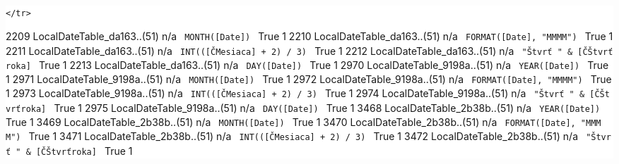     </tr>
<tr>
        <td> 2209 </td><td> LocalDateTable_da163..(51) </td><td>  </td><td> n/a </td><td> <code> MONTH([Date]) </code></td><td> True </td><td>  1 </td> 
    </tr>
<tr>
        <td> 2210 </td><td> LocalDateTable_da163..(51) </td><td>  </td><td> n/a </td><td> <code> FORMAT([Date], "MMMM") </code></td><td> True </td><td>  1 </td> 
    </tr>
<tr>
        <td> 2211 </td><td> LocalDateTable_da163..(51) </td><td>  </td><td> n/a </td><td> <code> INT(([ČMesiaca] + 2) / 3) </code></td><td> True </td><td>  1 </td> 
    </tr>
<tr>
        <td> 2212 </td><td> LocalDateTable_da163..(51) </td><td>  </td><td> n/a </td><td> <code> "Štvrť " & [ČŠtvrťroka] </code></td><td> True </td><td>  1 </td> 
    </tr>
<tr>
        <td> 2213 </td><td> LocalDateTable_da163..(51) </td><td>  </td><td> n/a </td><td> <code> DAY([Date]) </code></td><td> True </td><td>  1 </td> 
    </tr>
<tr>
        <td> 2970 </td><td> LocalDateTable_9198a..(51) </td><td>  </td><td> n/a </td><td> <code> YEAR([Date]) </code></td><td> True </td><td>  1 </td> 
    </tr>
<tr>
        <td> 2971 </td><td> LocalDateTable_9198a..(51) </td><td>  </td><td> n/a </td><td> <code> MONTH([Date]) </code></td><td> True </td><td>  1 </td> 
    </tr>
<tr>
        <td> 2972 </td><td> LocalDateTable_9198a..(51) </td><td>  </td><td> n/a </td><td> <code> FORMAT([Date], "MMMM") </code></td><td> True </td><td>  1 </td> 
    </tr>
<tr>
        <td> 2973 </td><td> LocalDateTable_9198a..(51) </td><td>  </td><td> n/a </td><td> <code> INT(([ČMesiaca] + 2) / 3) </code></td><td> True </td><td>  1 </td> 
    </tr>
<tr>
        <td> 2974 </td><td> LocalDateTable_9198a..(51) </td><td>  </td><td> n/a </td><td> <code> "Štvrť " & [ČŠtvrťroka] </code></td><td> True </td><td>  1 </td> 
    </tr>
<tr>
        <td> 2975 </td><td> LocalDateTable_9198a..(51) </td><td>  </td><td> n/a </td><td> <code> DAY([Date]) </code></td><td> True </td><td>  1 </td> 
    </tr>
<tr>
        <td> 3468 </td><td> LocalDateTable_2b38b..(51) </td><td>  </td><td> n/a </td><td> <code> YEAR([Date]) </code></td><td> True </td><td>  1 </td> 
    </tr>
<tr>
        <td> 3469 </td><td> LocalDateTable_2b38b..(51) </td><td>  </td><td> n/a </td><td> <code> MONTH([Date]) </code></td><td> True </td><td>  1 </td> 
    </tr>
<tr>
        <td> 3470 </td><td> LocalDateTable_2b38b..(51) </td><td>  </td><td> n/a </td><td> <code> FORMAT([Date], "MMMM") </code></td><td> True </td><td>  1 </td> 
    </tr>
<tr>
        <td> 3471 </td><td> LocalDateTable_2b38b..(51) </td><td>  </td><td> n/a </td><td> <code> INT(([ČMesiaca] + 2) / 3) </code></td><td> True </td><td>  1 </td> 
    </tr>
<tr>
        <td> 3472 </td><td> LocalDateTable_2b38b..(51) </td><td>  </td><td> n/a </td><td> <code> "Štvrť " & [ČŠtvrťroka] </code></td><td> True </td><td>  1 </td> 